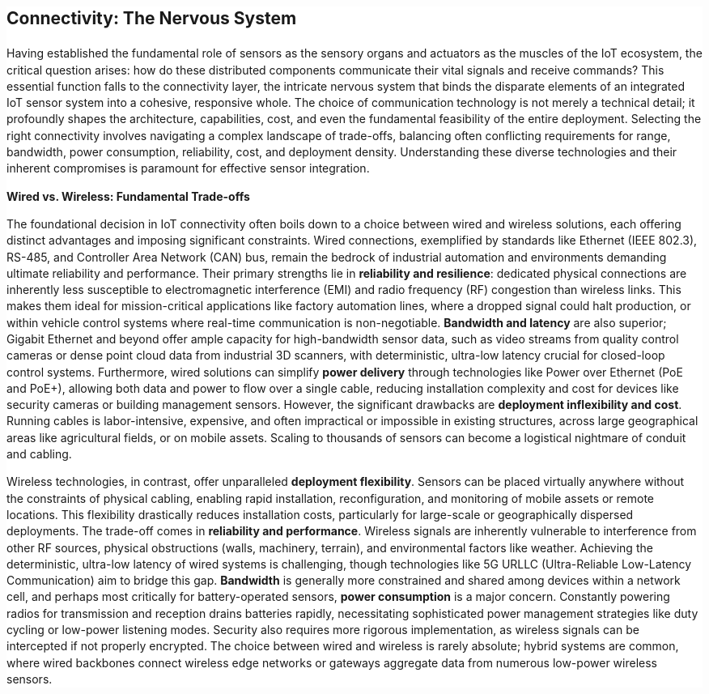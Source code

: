 ## Connectivity: The Nervous System

Having established the fundamental role of sensors as the sensory organs and actuators as the muscles of the IoT ecosystem, the critical question arises: how do these distributed components communicate their vital signals and receive commands? This essential function falls to the connectivity layer, the intricate nervous system that binds the disparate elements of an integrated IoT sensor system into a cohesive, responsive whole. The choice of communication technology is not merely a technical detail; it profoundly shapes the architecture, capabilities, cost, and even the fundamental feasibility of the entire deployment. Selecting the right connectivity involves navigating a complex landscape of trade-offs, balancing often conflicting requirements for range, bandwidth, power consumption, reliability, cost, and deployment density. Understanding these diverse technologies and their inherent compromises is paramount for effective sensor integration.

**Wired vs. Wireless: Fundamental Trade-offs**

The foundational decision in IoT connectivity often boils down to a choice between wired and wireless solutions, each offering distinct advantages and imposing significant constraints. Wired connections, exemplified by standards like Ethernet (IEEE 802.3), RS-485, and Controller Area Network (CAN) bus, remain the bedrock of industrial automation and environments demanding ultimate reliability and performance. Their primary strengths lie in **reliability and resilience**: dedicated physical connections are inherently less susceptible to electromagnetic interference (EMI) and radio frequency (RF) congestion than wireless links. This makes them ideal for mission-critical applications like factory automation lines, where a dropped signal could halt production, or within vehicle control systems where real-time communication is non-negotiable. **Bandwidth and latency** are also superior; Gigabit Ethernet and beyond offer ample capacity for high-bandwidth sensor data, such as video streams from quality control cameras or dense point cloud data from industrial 3D scanners, with deterministic, ultra-low latency crucial for closed-loop control systems. Furthermore, wired solutions can simplify **power delivery** through technologies like Power over Ethernet (PoE and PoE+), allowing both data and power to flow over a single cable, reducing installation complexity and cost for devices like security cameras or building management sensors. However, the significant drawbacks are **deployment inflexibility and cost**. Running cables is labor-intensive, expensive, and often impractical or impossible in existing structures, across large geographical areas like agricultural fields, or on mobile assets. Scaling to thousands of sensors can become a logistical nightmare of conduit and cabling.

Wireless technologies, in contrast, offer unparalleled **deployment flexibility**. Sensors can be placed virtually anywhere without the constraints of physical cabling, enabling rapid installation, reconfiguration, and monitoring of mobile assets or remote locations. This flexibility drastically reduces installation costs, particularly for large-scale or geographically dispersed deployments. The trade-off comes in **reliability and performance**. Wireless signals are inherently vulnerable to interference from other RF sources, physical obstructions (walls, machinery, terrain), and environmental factors like weather. Achieving the deterministic, ultra-low latency of wired systems is challenging, though technologies like 5G URLLC (Ultra-Reliable Low-Latency Communication) aim to bridge this gap. **Bandwidth** is generally more constrained and shared among devices within a network cell, and perhaps most critically for battery-operated sensors, **power consumption** is a major concern. Constantly powering radios for transmission and reception drains batteries rapidly, necessitating sophisticated power management strategies like duty cycling or low-power listening modes. Security also requires more rigorous implementation, as wireless signals can be intercepted if not properly encrypted. The choice between wired and wireless is rarely absolute; hybrid systems are common, where wired backbones connect wireless edge networks or gateways aggregate data from numerous low-power wireless sensors.
